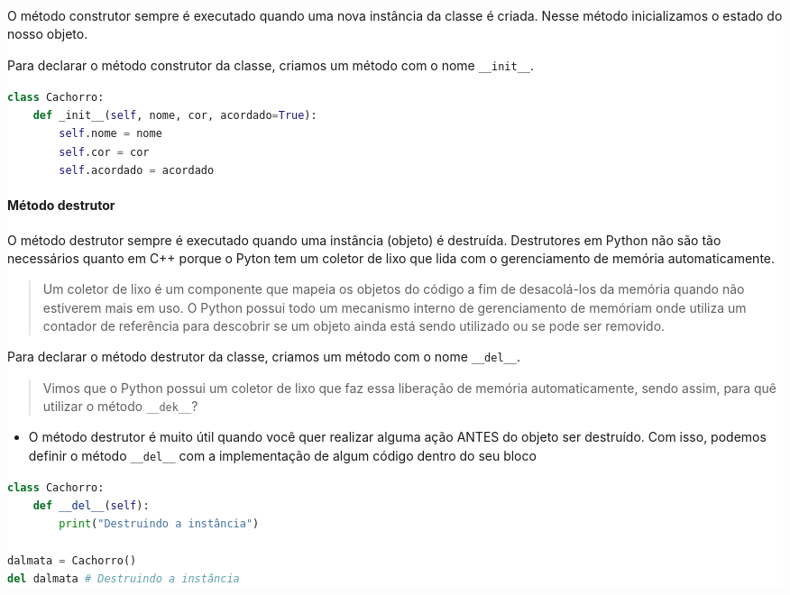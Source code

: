 O método construtor sempre é executado quando uma nova instância da classe é criada. Nesse método inicializamos o estado do nosso objeto. 

Para declarar o método construtor da classe, criamos um método com o nome `__init__`.

```py
class Cachorro:
    def _init__(self, nome, cor, acordado=True):
        self.nome = nome
        self.cor = cor
        self.acordado = acordado
```

#### Método destrutor

O método destrutor sempre é executado quando uma instância (objeto) é destruída. Destrutores em Python não são tão necessários quanto em C++ porque o Pyton tem um coletor de lixo que lida com o gerenciamento de memória automaticamente. 

>Um coletor de lixo é um componente que mapeia os objetos do código a fim de desacolá-los da memória quando não estiverem mais em uso. O Python possui todo um mecanismo interno de gerenciamento de memóriam onde utiliza um contador de referência para descobrir se um objeto ainda está sendo utilizado ou se pode ser removido. 

Para declarar o método destrutor da classe, criamos um método com o nome `__del__`.

>Vimos que o Python possui um coletor de lixo que faz essa liberação de memória automaticamente, sendo assim, para quê utilizar o método `__dek__`?
- O método destrutor é muito útil quando você quer realizar alguma ação ANTES do objeto ser destruído. Com isso, podemos definir o método `__del__` com a implementação de algum código dentro do seu bloco

```py
class Cachorro:
    def __del__(self):
        print("Destruindo a instância")

dalmata = Cachorro()
del dalmata # Destruindo a instância
```

